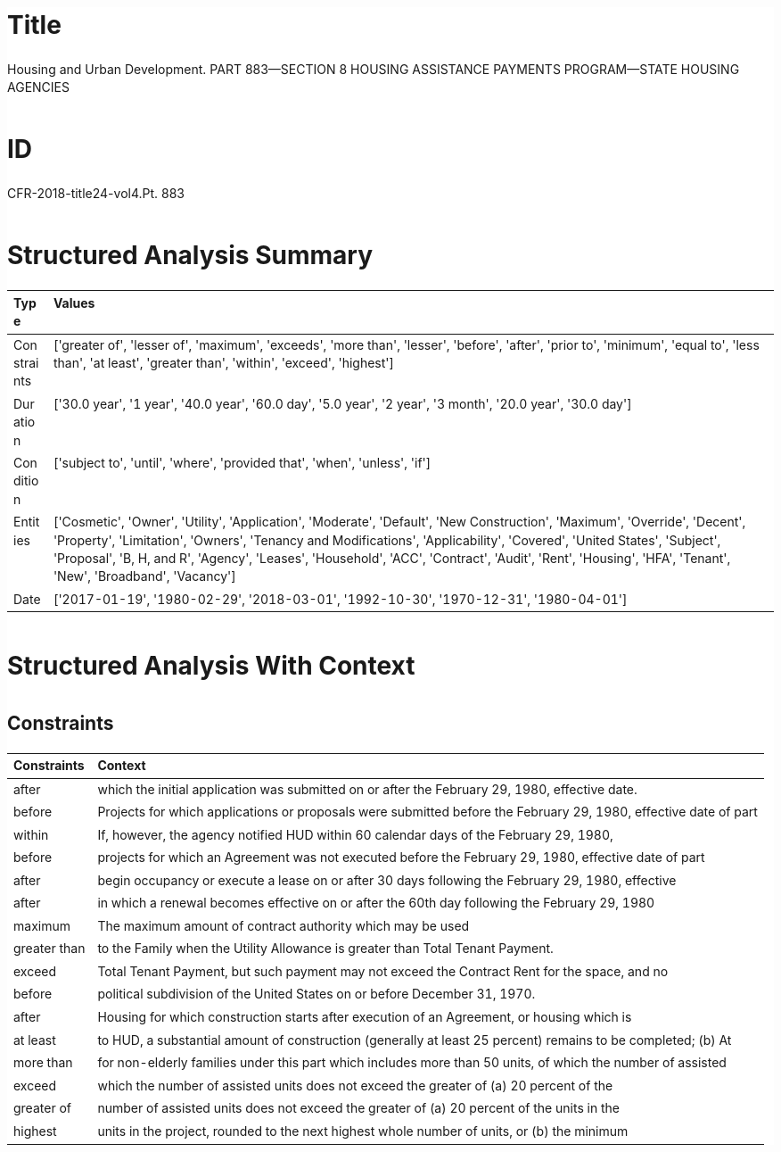 # Title

 Housing and Urban Development. PART 883—SECTION 8 HOUSING ASSISTANCE PAYMENTS PROGRAM—STATE HOUSING AGENCIES


# ID

 CFR-2018-title24-vol4.Pt. 883


# Structured Analysis Summary

| Type        | Values                                                                                                                                                                                                                                                                                                                                                                                                          |
|:------------|:----------------------------------------------------------------------------------------------------------------------------------------------------------------------------------------------------------------------------------------------------------------------------------------------------------------------------------------------------------------------------------------------------------------|
| Constraints | ['greater of', 'lesser of', 'maximum', 'exceeds', 'more than', 'lesser', 'before', 'after', 'prior to', 'minimum', 'equal to', 'less than', 'at least', 'greater than', 'within', 'exceed', 'highest']                                                                                                                                                                                                          |
| Duration    | ['30.0 year', '1 year', '40.0 year', '60.0 day', '5.0 year', '2 year', '3 month', '20.0 year', '30.0 day']                                                                                                                                                                                                                                                                                                      |
| Condition   | ['subject to', 'until', 'where', 'provided that', 'when', 'unless', 'if']                                                                                                                                                                                                                                                                                                                                       |
| Entities    | ['Cosmetic', 'Owner', 'Utility', 'Application', 'Moderate', 'Default', 'New Construction', 'Maximum', 'Override', 'Decent', 'Property', 'Limitation', 'Owners', 'Tenancy and Modifications', 'Applicability', 'Covered', 'United States', 'Subject', 'Proposal', 'B, H, and R', 'Agency', 'Leases', 'Household', 'ACC', 'Contract', 'Audit', 'Rent', 'Housing', 'HFA', 'Tenant', 'New', 'Broadband', 'Vacancy'] |
| Date        | ['2017-01-19', '1980-02-29', '2018-03-01', '1992-10-30', '1970-12-31', '1980-04-01']                                                                                                                                                                                                                                                                                                                            |


# Structured Analysis With Context

 


## Constraints

| Constraints   | Context                                                                                                                              |
|:--------------|:-------------------------------------------------------------------------------------------------------------------------------------|
| after         | which the initial application was submitted on or after  the February 29, 1980, effective date.                                      |
| before        | Projects for which applications or proposals were submitted  before the February 29, 1980, effective date of part                    |
| within        | If, however, the agency notified HUD  within 60 calendar days of the February 29, 1980,                                              |
| before        | projects for which an Agreement was not executed before the February 29, 1980, effective date of part                                |
| after         | begin occupancy or execute a lease on or after 30 days following the February 29, 1980, effective                                    |
| after         | in which a renewal becomes effective on or after the 60th day following the February 29, 1980                                        |
| maximum       | The  maximum amount of contract authority which may be used                                                                          |
| greater than  | to the Family when the Utility Allowance is greater than  Total Tenant Payment.                                                      |
| exceed        | Total Tenant Payment, but such payment may not exceed the Contract Rent for the space, and no                                        |
| before        | political subdivision of the United States on or before  December 31, 1970.                                                          |
| after         | Housing for which construction starts  after execution of an Agreement, or housing which is                                          |
| at least      | to HUD, a substantial amount of construction (generally at least 25 percent) remains to be completed; (b) At                         |
| more than     | for non-elderly families under this part which includes more than 50 units, of which the number of assisted                          |
| exceed        | which the number of assisted units does not exceed the greater of (a) 20 percent of the                                              |
| greater of    | number of assisted units does not exceed the greater of (a) 20 percent of the units in the                                           |
| highest       | units in the project, rounded to the next highest whole number of units, or (b) the minimum                                          |